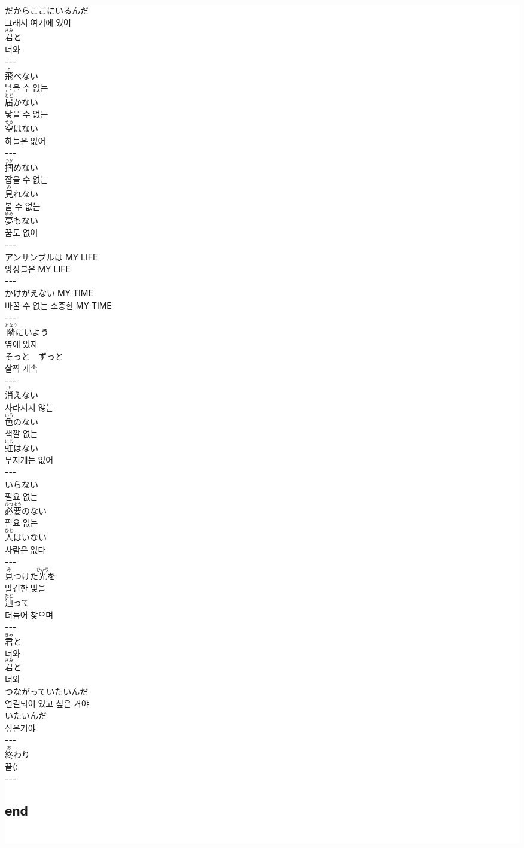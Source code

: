 だからここにいるんだ<br>
그래서 여기에 있어<br>
<Ruby>君<rt>きみ</rt></Ruby>と<br>
너와<br>
---<br>
<Ruby>飛<rt>と</rt></Ruby>べない<br>
날을 수 없는<br>
<Ruby>届<rt>とど</rt></Ruby>かない<br>
닿을 수 없는<br>
<Ruby>空<rt>そら</rt></Ruby>はない<br>
하늘은 없어<br>
---<br>
<Ruby>掴<rt>つか</rt></Ruby>めない<br>
잡을 수 없는<br>
<Ruby>見<rt>み</rt></Ruby>れない<br>
볼 수 없는<br>
<Ruby>夢<rt>ゆめ</rt></Ruby>もない<br>
꿈도 없어<br>
---<br>
アンサンブルは MY LIFE<br>
앙상블은 MY LIFE<br>
---<br>
かけがえない MY TIME<br>
바꿀 수 없는 소중한 MY TIME<br>
---<br>
<Ruby>隣<rt>となり</rt></Ruby>にいよう<br>
옆에 있자<br>
そっと　ずっと<br>
살짝 계속<br>
---<br>
<Ruby>消<rt>き</rt></Ruby>えない<br>
사라지지 않는<br>
<Ruby>色<rt>いろ</rt></Ruby>のない<br>
색깔 없는<br>
<Ruby>虹<rt>にじ</rt></Ruby>はない<br>
무지개는 없어<br>
---<br>
いらない<br>
필요 없는<br>
<Ruby>必要<rt>ひつよう</rt></Ruby>のない<br>
필요 없는<br>
<Ruby>人<rt>ひと</rt></Ruby>はいない<br>
사람은 없다<br>
---<br>
<Ruby>見<rt>み</rt></Ruby>つけた<Ruby><rb>光</rb><rt>ひかり</rt></Ruby>を<br>
발견한 빛을<br>
<Ruby>辿<rt>たど</rt></Ruby>って<br>
더듬어 찾으며<br>
---<br>
<Ruby>君<rt>きみ</rt></Ruby>と<br>
너와<br>
<Ruby>君<rt>きみ</rt></Ruby>と<br>
너와<br>
つながっていたいんだ<br>
연결되어 있고 싶은 거야<br>
いたいんだ<br>
싶은거야<br>
---<br>
<ruby>終<rt>お</rt></ruby>わり<br>
끝(:<br>
---<br>
<h2>end</h2><br>
